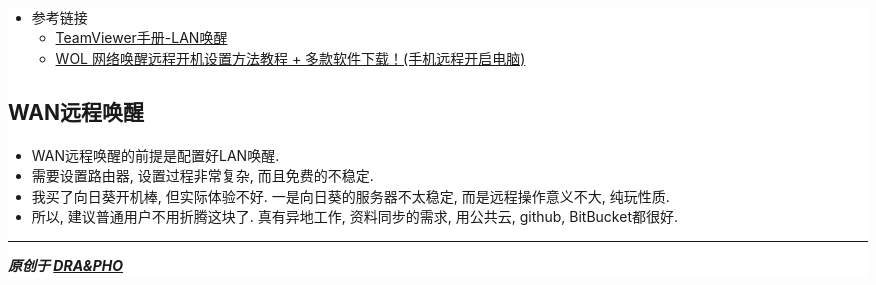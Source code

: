 - 参考链接
  - [TeamViewer手册-LAN唤醒](https://www.teamviewer.com/zhCN/res/pdf/Teamviewer9-Manual-Wake-on-LAN-zhCN.pdf)
  - [WOL 网络唤醒远程开机设置方法教程 + 多款软件下载！(手机远程开启电脑)](http://www.iplaysoft.com/wol.html)

## WAN远程唤醒
- WAN远程唤醒的前提是配置好LAN唤醒.
- 需要设置路由器, 设置过程非常复杂, 而且免费的不稳定.
- 我买了向日葵开机棒, 但实际体验不好. 一是向日葵的服务器不太稳定, 而是远程操作意义不大, 纯玩性质.
- 所以, 建议普通用户不用折腾这块了. 真有异地工作, 资料同步的需求, 用公共云, github, BitBucket都很好.


----------

***原创于 [DRA&PHO](https://draapho.github.io/)***



[hanewin]:https://www.hanewin.net/nfs-e.htm
[ffs]:http://www.freefilesync.org/